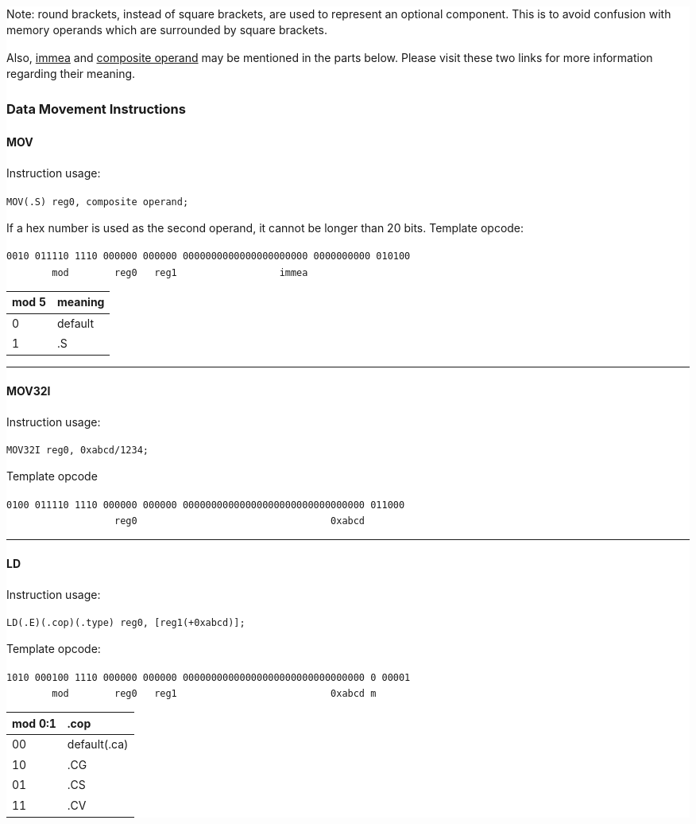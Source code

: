 Note: round brackets, instead of square brackets, are used to represent an optional component. This is to avoid confusion with memory operands which are surrounded by square brackets.

Also, [immea](Opcode#imme.md) and [composite operand](SourceFormat#Composite_operand.md) may be mentioned in the parts below. Please visit these two links for more information regarding their meaning.

### Data Movement Instructions ###


#### MOV ####
Instruction usage:
```
MOV(.S) reg0, composite operand;
```
If a hex number is used as the second operand, it cannot be longer than 20 bits.
Template opcode:
```
0010 011110 1110 000000 000000 0000000000000000000000 0000000000 010100
        mod        reg0   reg1                  immea
```

|mod 5|meaning|
|:----|:------|
|0    |default|
|1    |.S     |



---

#### MOV32I ####
Instruction usage:
```
MOV32I reg0, 0xabcd/1234;
```
Template opcode
```
0100 011110 1110 000000 000000 00000000000000000000000000000000 011000
                   reg0                                  0xabcd
```


---

#### LD ####
Instruction usage:
```
LD(.E)(.cop)(.type) reg0, [reg1(+0xabcd)];
```
Template opcode:
```
1010 000100 1110 000000 000000 00000000000000000000000000000000 0 00001
        mod        reg0   reg1                           0xabcd m
```
|mod 0:1 | .cop |
|:-------|:-----|
|00      |default(.ca)|
|10      |.CG   |
|01      |.CS   |
|11      |.CV   |
